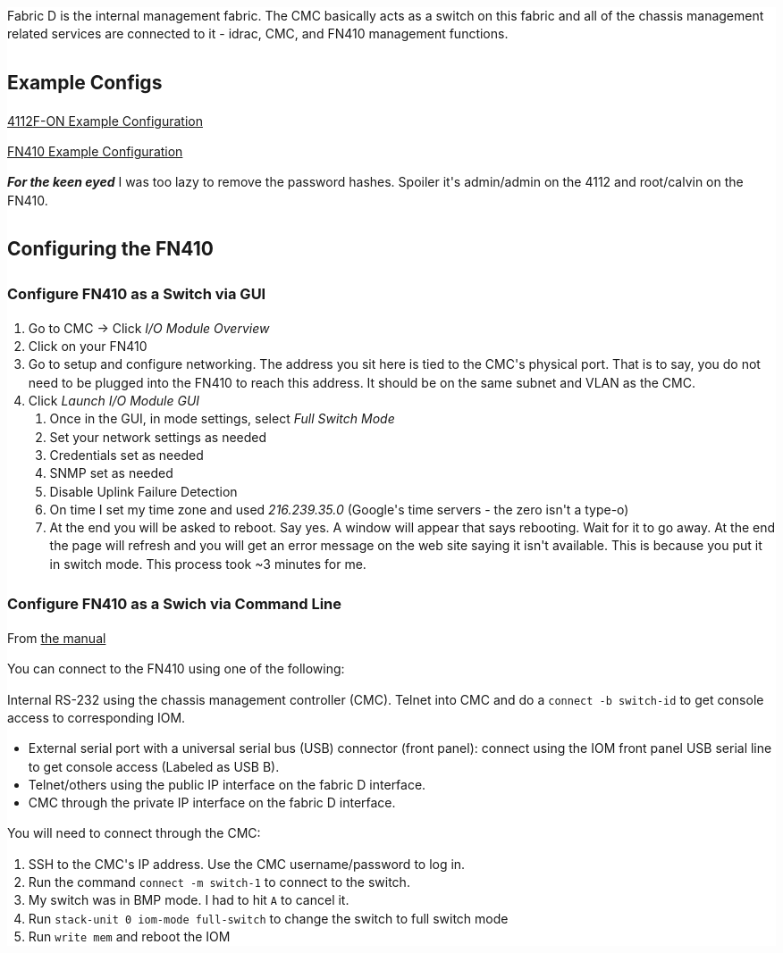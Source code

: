 Fabric D is the internal management fabric. The CMC basically acts as a switch on this fabric and all of the chassis
management related services are connected to it - idrac, CMC, and FN410 management functions.

## Example Configs

[4112F-ON Example Configuration](./4112F-ON_config.txt)

[FN410 Example Configuration](./FN410_config.txt)

***For the keen eyed*** I was too lazy to remove the password hashes. Spoiler it's admin/admin on the 4112 and root/calvin on the FN410.

## Configuring the FN410

### Configure FN410 as a Switch via GUI

1. Go to CMC -> Click *I/O Module Overview*
2. Click on your FN410
3. Go to setup and configure networking. The address you sit here is tied to the CMC's physical port. That is to say, you do not need to be plugged into the FN410 to reach this address. It should be on the same subnet and VLAN as the CMC.
4. Click *Launch I/O Module GUI*
   1. Once in the GUI, in mode settings, select *Full Switch Mode*
   2. Set your network settings as needed
   3. Credentials set as needed
   4. SNMP set as needed
   5. Disable Uplink Failure Detection
   6. On time I set my time zone and used *216.239.35.0* (Google's time servers - the zero isn't a type-o)
   7. At the end you will be asked to reboot. Say yes. A window will appear that says rebooting. Wait for it to go away. At the end the page will refresh and you will  get an error message on the web site saying it isn't available. This is because you put it in switch mode. This process took ~3 minutes for me.

### Configure FN410 as a Swich via Command Line

From [the manual](https://topics-cdn.dell.com/pdf/poweredge-fx2_users-guide6_en-us.pdf)

You can connect to the FN410 using one of the following:

Internal RS-232 using the chassis management controller (CMC). Telnet into CMC and do a `connect -b switch-id` to get
console access to corresponding IOM.

- External serial port with a universal serial bus (USB) connector (front panel): connect using the IOM front panel USB serial line to get
console access (Labeled as USB B).
- Telnet/others using the public IP interface on the fabric D interface.
- CMC through the private IP interface on the fabric D interface.

You will need to connect through the CMC:

1. SSH to the CMC's IP address. Use the CMC username/password to log in.
2. Run the command `connect -m switch-1` to connect to the switch.
3. My switch was in BMP mode. I had to hit `A` to cancel it.
4. Run `stack-unit 0 iom-mode full-switch` to change the switch to full switch mode
5. Run `write mem` and reboot the IOM
